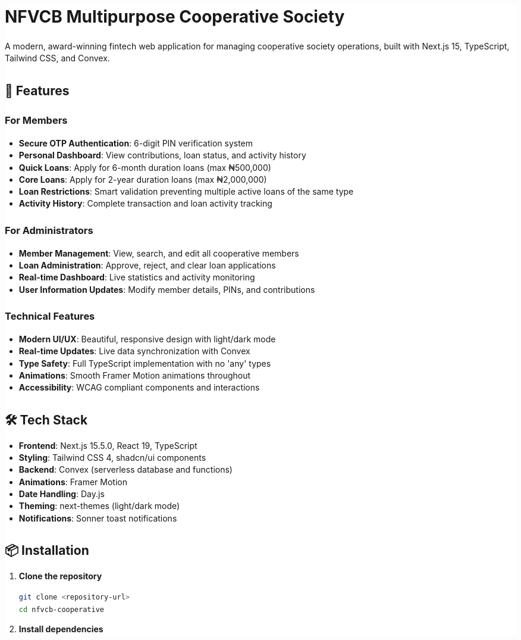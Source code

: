 # NFVCB Multipurpose Cooperative Society

A modern, award-winning fintech web application for managing cooperative society operations, built with Next.js 15, TypeScript, Tailwind CSS, and Convex.

## 🚀 Features

### For Members

- **Secure OTP Authentication**: 6-digit PIN verification system
- **Personal Dashboard**: View contributions, loan status, and activity history
- **Quick Loans**: Apply for 6-month duration loans (max ₦500,000)
- **Core Loans**: Apply for 2-year duration loans (max ₦2,000,000)
- **Loan Restrictions**: Smart validation preventing multiple active loans of the same type
- **Activity History**: Complete transaction and loan activity tracking

### For Administrators

- **Member Management**: View, search, and edit all cooperative members
- **Loan Administration**: Approve, reject, and clear loan applications
- **Real-time Dashboard**: Live statistics and activity monitoring
- **User Information Updates**: Modify member details, PINs, and contributions

### Technical Features

- **Modern UI/UX**: Beautiful, responsive design with light/dark mode
- **Real-time Updates**: Live data synchronization with Convex
- **Type Safety**: Full TypeScript implementation with no 'any' types
- **Animations**: Smooth Framer Motion animations throughout
- **Accessibility**: WCAG compliant components and interactions

## 🛠️ Tech Stack

- **Frontend**: Next.js 15.5.0, React 19, TypeScript
- **Styling**: Tailwind CSS 4, shadcn/ui components
- **Backend**: Convex (serverless database and functions)
- **Animations**: Framer Motion
- **Date Handling**: Day.js
- **Theming**: next-themes (light/dark mode)
- **Notifications**: Sonner toast notifications

## 📦 Installation

1. **Clone the repository**

   ```bash
   git clone <repository-url>
   cd nfvcb-cooperative
   ```

2. **Install dependencies**
